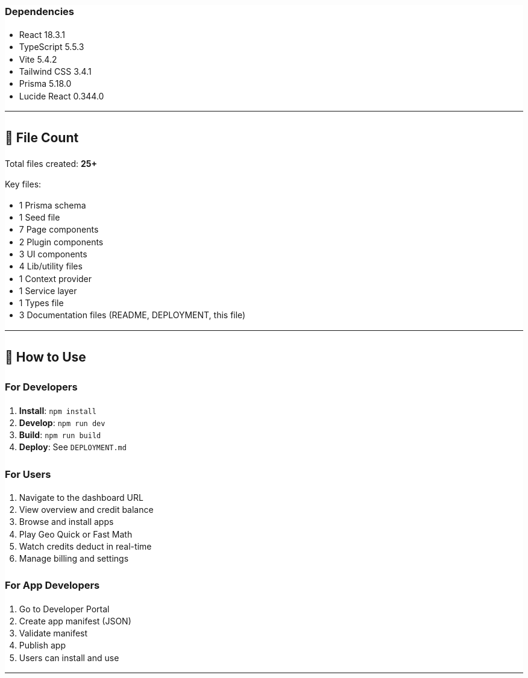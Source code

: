 ### Dependencies
- React 18.3.1
- TypeScript 5.5.3
- Vite 5.4.2
- Tailwind CSS 3.4.1
- Prisma 5.18.0
- Lucide React 0.344.0

---

## 📁 File Count

Total files created: **25+**

Key files:
- 1 Prisma schema
- 1 Seed file
- 7 Page components
- 2 Plugin components
- 3 UI components
- 4 Lib/utility files
- 1 Context provider
- 1 Service layer
- 1 Types file
- 3 Documentation files (README, DEPLOYMENT, this file)

---

## 🚀 How to Use

### For Developers

1. **Install**: `npm install`
2. **Develop**: `npm run dev`
3. **Build**: `npm run build`
4. **Deploy**: See `DEPLOYMENT.md`

### For Users

1. Navigate to the dashboard URL
2. View overview and credit balance
3. Browse and install apps
4. Play Geo Quick or Fast Math
5. Watch credits deduct in real-time
6. Manage billing and settings

### For App Developers

1. Go to Developer Portal
2. Create app manifest (JSON)
3. Validate manifest
4. Publish app
5. Users can install and use

---